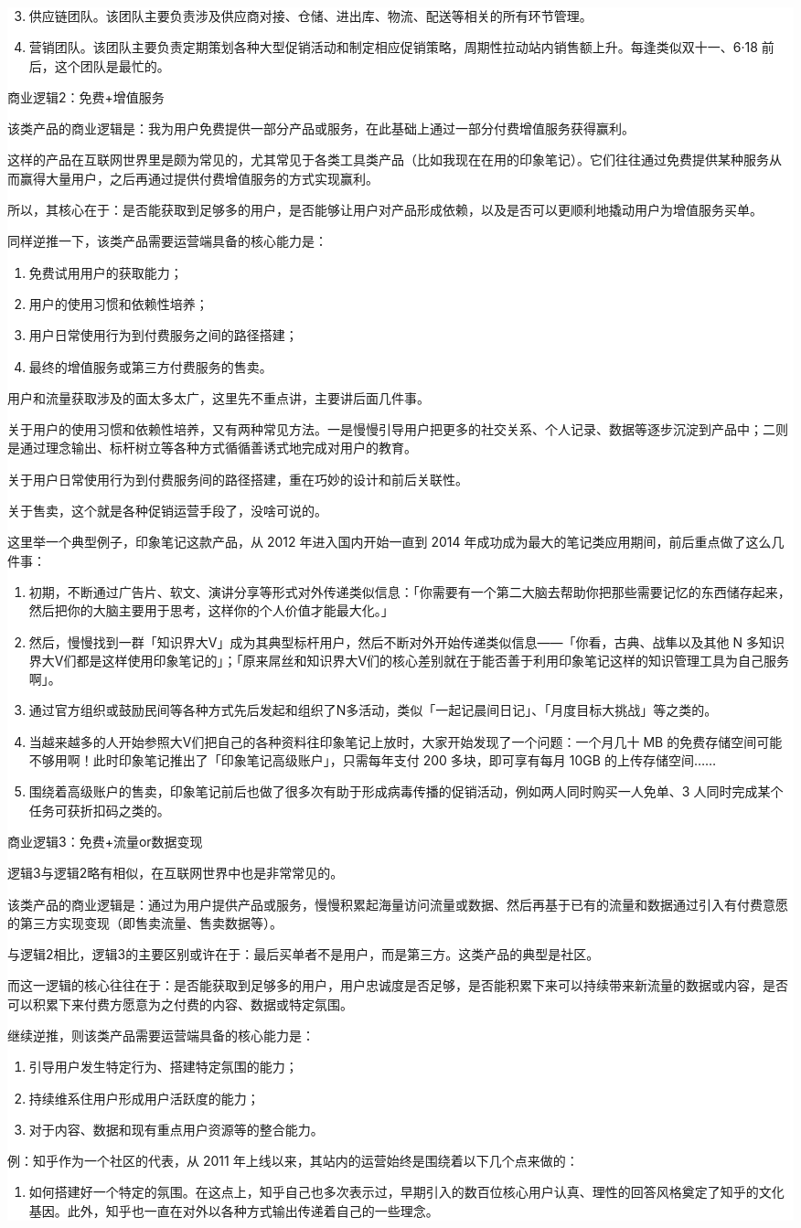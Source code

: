 3. 供应链团队。该团队主要负责涉及供应商对接、仓储、进出库、物流、配送等相关的所有环节管理。

4. 营销团队。该团队主要负责定期策划各种大型促销活动和制定相应促销策略，周期性拉动站内销售额上升。每逢类似双十一、6·18 前后，这个团队是最忙的。

商业逻辑2：免费+增值服务

该类产品的商业逻辑是：我为用户免费提供一部分产品或服务，在此基础上通过一部分付费增值服务获得赢利。

这样的产品在互联网世界里是颇为常见的，尤其常见于各类工具类产品（比如我现在在用的印象笔记）。它们往往通过免费提供某种服务从而赢得大量用户，之后再通过提供付费增值服务的方式实现赢利。

所以，其核心在于：是否能获取到足够多的用户，是否能够让用户对产品形成依赖，以及是否可以更顺利地撬动用户为增值服务买单。

同样逆推一下，该类产品需要运营端具备的核心能力是：

1. 免费试用用户的获取能力；

2. 用户的使用习惯和依赖性培养；

3. 用户日常使用行为到付费服务之间的路径搭建；

4. 最终的增值服务或第三方付费服务的售卖。

用户和流量获取涉及的面太多太广，这里先不重点讲，主要讲后面几件事。

关于用户的使用习惯和依赖性培养，又有两种常见方法。一是慢慢引导用户把更多的社交关系、个人记录、数据等逐步沉淀到产品中；二则是通过理念输出、标杆树立等各种方式循循善诱式地完成对用户的教育。

关于用户日常使用行为到付费服务间的路径搭建，重在巧妙的设计和前后关联性。

关于售卖，这个就是各种促销运营手段了，没啥可说的。

这里举一个典型例子，印象笔记这款产品，从 2012 年进入国内开始一直到 2014 年成功成为最大的笔记类应用期间，前后重点做了这么几件事：

1. 初期，不断通过广告片、软文、演讲分享等形式对外传递类似信息：「你需要有一个第二大脑去帮助你把那些需要记忆的东西储存起来，然后把你的大脑主要用于思考，这样你的个人价值才能最大化。」

2. 然后，慢慢找到一群「知识界大V」成为其典型标杆用户，然后不断对外开始传递类似信息——「你看，古典、战隼以及其他 N 多知识界大V们都是这样使用印象笔记的」；「原来屌丝和知识界大V们的核心差别就在于能否善于利用印象笔记这样的知识管理工具为自己服务啊」。

3. 通过官方组织或鼓励民间等各种方式先后发起和组织了N多活动，类似「一起记晨间日记」、「月度目标大挑战」等之类的。

4. 当越来越多的人开始参照大V们把自己的各种资料往印象笔记上放时，大家开始发现了一个问题：一个月几十 MB 的免费存储空间可能不够用啊！此时印象笔记推出了「印象笔记高级账户」，只需每年支付 200 多块，即可享有每月 10GB 的上传存储空间……

5. 围绕着高级账户的售卖，印象笔记前后也做了很多次有助于形成病毒传播的促销活动，例如两人同时购买一人免单、3 人同时完成某个任务可获折扣码之类的。

商业逻辑3：免费+流量or数据变现

逻辑3与逻辑2略有相似，在互联网世界中也是非常常见的。

该类产品的商业逻辑是：通过为用户提供产品或服务，慢慢积累起海量访问流量或数据、然后再基于已有的流量和数据通过引入有付费意愿的第三方实现变现（即售卖流量、售卖数据等）。

与逻辑2相比，逻辑3的主要区别或许在于：最后买单者不是用户，而是第三方。这类产品的典型是社区。

而这一逻辑的核心往往在于：是否能获取到足够多的用户，用户忠诚度是否足够，是否能积累下来可以持续带来新流量的数据或内容，是否可以积累下来付费方愿意为之付费的内容、数据或特定氛围。

继续逆推，则该类产品需要运营端具备的核心能力是：

1. 引导用户发生特定行为、搭建特定氛围的能力；

2. 持续维系住用户形成用户活跃度的能力；

3. 对于内容、数据和现有重点用户资源等的整合能力。

例：知乎作为一个社区的代表，从 2011 年上线以来，其站内的运营始终是围绕着以下几个点来做的：

1. 如何搭建好一个特定的氛围。在这点上，知乎自己也多次表示过，早期引入的数百位核心用户认真、理性的回答风格奠定了知乎的文化基因。此外，知乎也一直在对外以各种方式输出传递着自己的一些理念。
